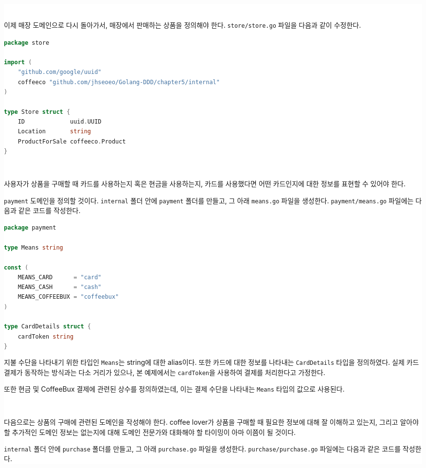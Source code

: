 <br>

이제 매장 도메인으로 다시 돌아가서, 매장에서 판매하는 상품을 정의해야 한다.
`store/store.go` 파일을 다음과 같이 수정한다.

```go
package store

import (
	"github.com/google/uuid"
	coffeeco "github.com/jhseoeo/Golang-DDD/chapter5/internal"
)

type Store struct {
	ID             uuid.UUID
	Location       string
	ProductForSale coffeeco.Product
}
```

<br>

사용자가 상품을 구매할 때 카드를 사용하는지 혹은 현금을 사용하는지, 카드를 사용했다면 어떤 카드인지에 대한 정보를 표현할 수 있어야 한다.

`payment` 도메인을 정의할 것이다. `internal` 폴더 안에 `payment` 폴더를 만들고, 그 아래 `means.go` 파일을 생성한다. `payment/means.go` 파일에는 다음과 같은 코드를 작성한다.

```go
package payment

type Means string

const (
	MEANS_CARD      = "card"
	MEANS_CASH      = "cash"
	MEANS_COFFEEBUX = "coffeebux"
)

type CardDetails struct {
	cardToken string
}
```

지불 수단을 나타내기 위한 타입인 `Means`는 string에 대한 alias이다.
또한 카드에 대한 정보를 나타내는 `CardDetails` 타입을 정의하였다. 실제 카드 결제가 동작하는 방식과는 다소 거리가 있으나, 본 예제에서는 `cardToken`을 사용하여 결제를 처리한다고 가정한다.

또한 현금 및 CoffeeBux 결제에 관련된 상수를 정의하였는데, 이는 결제 수단을 나타내는 `Means` 타입의 값으로 사용된다.

<br>

다음으로는 상품의 구매에 관련된 도메인을 작성해야 한다.
coffee lover가 상품을 구매할 때 필요한 정보에 대해 잘 이해하고 있는지, 그리고 알아야 할 추가적인 도메인 정보는 없는지에 대해 도메인 전문가와 대화해야 할 타이밍이 아마 이쯤이 될 것이다.

`internal` 폴더 안에 `purchase` 폴더를 만들고, 그 아래 `purchase.go` 파일을 생성한다. `purchase/purchase.go` 파일에는 다음과 같은 코드를 작성한다.
